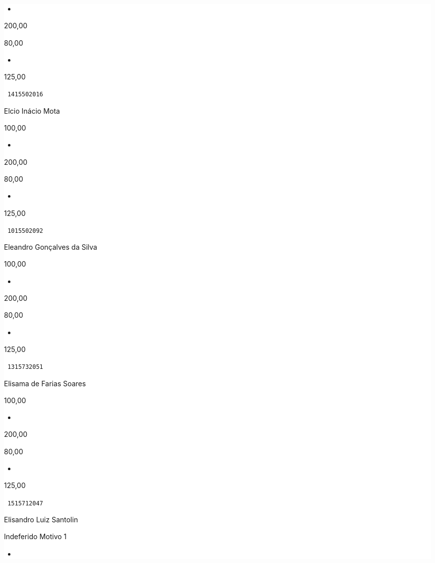    -

   200,00

   80,00

   -

   125,00

     1415502016

   Elcio Inácio Mota

   100,00

   -

   200,00

   80,00

   -

   125,00

     1015502092

   Eleandro Gonçalves da Silva

   100,00

   -

   200,00

   80,00

   -

   125,00

     1315732051

   Elisama de Farias Soares

   100,00

   -

   200,00

   80,00

   -

   125,00

     1515712047

   Elisandro Luiz Santolin

   Indeferido Motivo 1

   -
